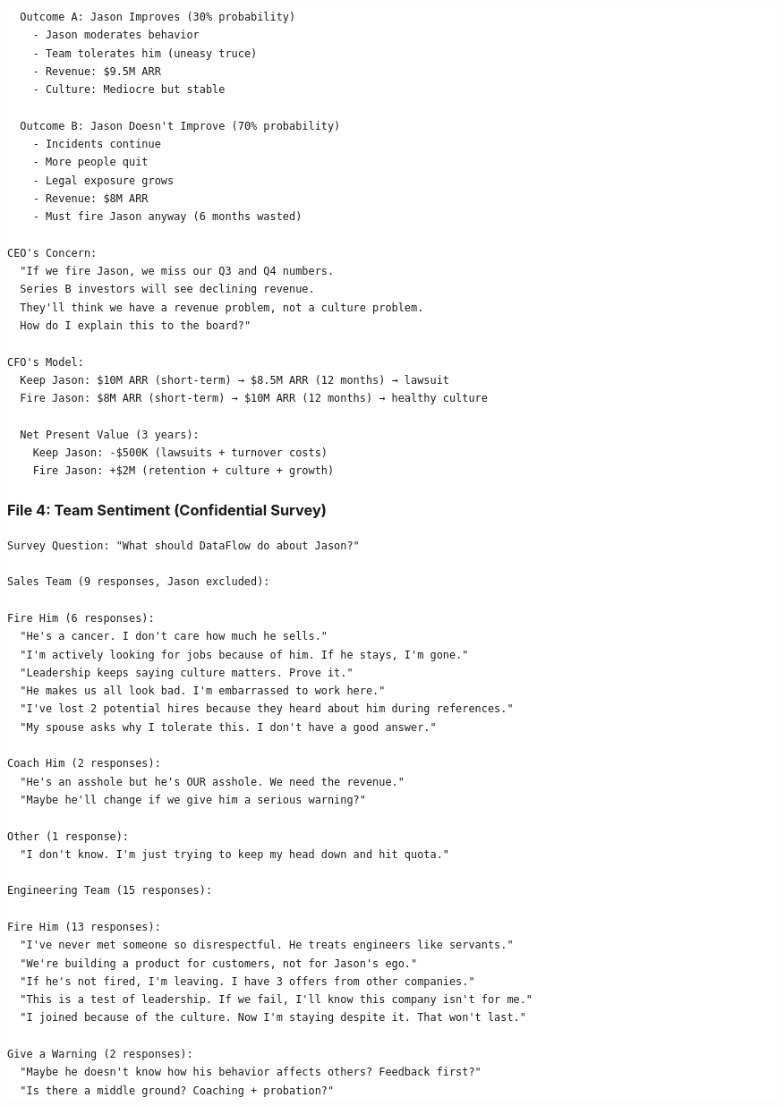 ```
  Outcome A: Jason Improves (30% probability)
    - Jason moderates behavior
    - Team tolerates him (uneasy truce)
    - Revenue: $9.5M ARR
    - Culture: Mediocre but stable
  
  Outcome B: Jason Doesn't Improve (70% probability)
    - Incidents continue
    - More people quit
    - Legal exposure grows
    - Revenue: $8M ARR
    - Must fire Jason anyway (6 months wasted)

CEO's Concern:
  "If we fire Jason, we miss our Q3 and Q4 numbers.
  Series B investors will see declining revenue.
  They'll think we have a revenue problem, not a culture problem.
  How do I explain this to the board?"

CFO's Model:
  Keep Jason: $10M ARR (short-term) → $8.5M ARR (12 months) → lawsuit
  Fire Jason: $8M ARR (short-term) → $10M ARR (12 months) → healthy culture
  
  Net Present Value (3 years):
    Keep Jason: -$500K (lawsuits + turnover costs)
    Fire Jason: +$2M (retention + culture + growth)
```

### File 4: Team Sentiment (Confidential Survey)

```
Survey Question: "What should DataFlow do about Jason?"

Sales Team (9 responses, Jason excluded):

Fire Him (6 responses):
  "He's a cancer. I don't care how much he sells."
  "I'm actively looking for jobs because of him. If he stays, I'm gone."
  "Leadership keeps saying culture matters. Prove it."
  "He makes us all look bad. I'm embarrassed to work here."
  "I've lost 2 potential hires because they heard about him during references."
  "My spouse asks why I tolerate this. I don't have a good answer."

Coach Him (2 responses):
  "He's an asshole but he's OUR asshole. We need the revenue."
  "Maybe he'll change if we give him a serious warning?"

Other (1 response):
  "I don't know. I'm just trying to keep my head down and hit quota."

Engineering Team (15 responses):

Fire Him (13 responses):
  "I've never met someone so disrespectful. He treats engineers like servants."
  "We're building a product for customers, not for Jason's ego."
  "If he's not fired, I'm leaving. I have 3 offers from other companies."
  "This is a test of leadership. If we fail, I'll know this company isn't for me."
  "I joined because of the culture. Now I'm staying despite it. That won't last."

Give a Warning (2 responses):
  "Maybe he doesn't know how his behavior affects others? Feedback first?"
  "Is there a middle ground? Coaching + probation?"

```